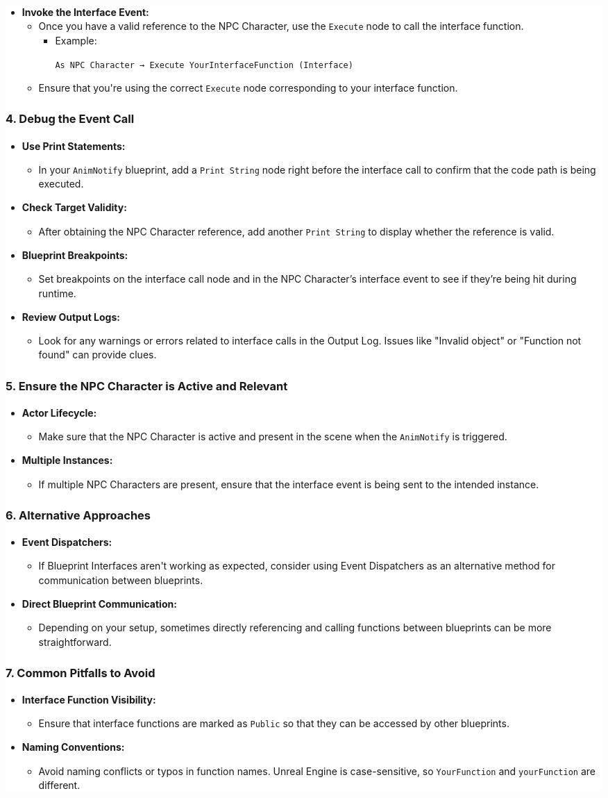- **Invoke the Interface Event:**
  - Once you have a valid reference to the NPC Character, use the `Execute` node to call the interface function.
    - Example:
      ```blueprint
      As NPC Character → Execute YourInterfaceFunction (Interface)
      ```
  - Ensure that you're using the correct `Execute` node corresponding to your interface function.

### 4. **Debug the Event Call**

- **Use Print Statements:**
  - In your `AnimNotify` blueprint, add a `Print String` node right before the interface call to confirm that the code path is being executed.
  
- **Check Target Validity:**
  - After obtaining the NPC Character reference, add another `Print String` to display whether the reference is valid.
  
- **Blueprint Breakpoints:**
  - Set breakpoints on the interface call node and in the NPC Character’s interface event to see if they’re being hit during runtime.
  
- **Review Output Logs:**
  - Look for any warnings or errors related to interface calls in the Output Log. Issues like "Invalid object" or "Function not found" can provide clues.

### 5. **Ensure the NPC Character is Active and Relevant**

- **Actor Lifecycle:**
  - Make sure that the NPC Character is active and present in the scene when the `AnimNotify` is triggered.
  
- **Multiple Instances:**
  - If multiple NPC Characters are present, ensure that the interface event is being sent to the intended instance.

### 6. **Alternative Approaches**

- **Event Dispatchers:**
  - If Blueprint Interfaces aren't working as expected, consider using Event Dispatchers as an alternative method for communication between blueprints.
  
- **Direct Blueprint Communication:**
  - Depending on your setup, sometimes directly referencing and calling functions between blueprints can be more straightforward.

### 7. **Common Pitfalls to Avoid**

- **Interface Function Visibility:**
  - Ensure that interface functions are marked as `Public` so that they can be accessed by other blueprints.
  
- **Naming Conventions:**
  - Avoid naming conflicts or typos in function names. Unreal Engine is case-sensitive, so `YourFunction` and `yourFunction` are different.
